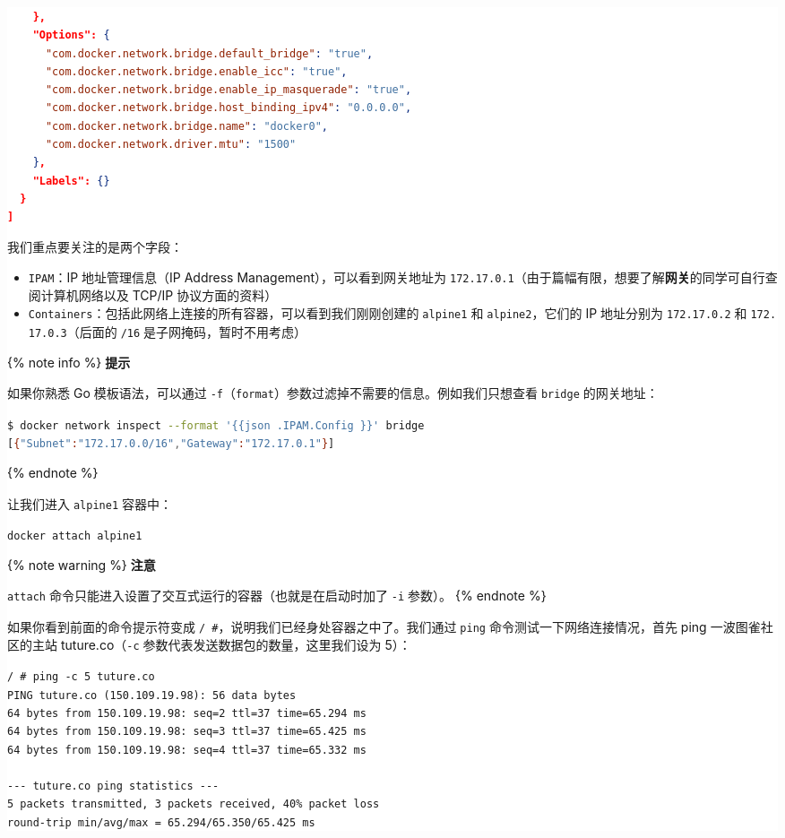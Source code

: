 ```json
    },
    "Options": {
      "com.docker.network.bridge.default_bridge": "true",
      "com.docker.network.bridge.enable_icc": "true",
      "com.docker.network.bridge.enable_ip_masquerade": "true",
      "com.docker.network.bridge.host_binding_ipv4": "0.0.0.0",
      "com.docker.network.bridge.name": "docker0",
      "com.docker.network.driver.mtu": "1500"
    },
    "Labels": {}
  }
]
```

我们重点要关注的是两个字段：

- `IPAM`：IP 地址管理信息（IP Address Management），可以看到网关地址为 `172.17.0.1`（由于篇幅有限，想要了解**网关**的同学可自行查阅计算机网络以及 TCP/IP 协议方面的资料）
- `Containers`：包括此网络上连接的所有容器，可以看到我们刚刚创建的 `alpine1` 和 `alpine2`，它们的 IP 地址分别为 `172.17.0.2` 和 `172.17.0.3`（后面的 `/16` 是子网掩码，暂时不用考虑）

{% note info %}
**提示**

如果你熟悉 Go 模板语法，可以通过 `-f`（`format`）参数过滤掉不需要的信息。例如我们只想查看 `bridge` 的网关地址：

```bash
$ docker network inspect --format '{{json .IPAM.Config }}' bridge
[{"Subnet":"172.17.0.0/16","Gateway":"172.17.0.1"}]
```

{% endnote %}

让我们进入 `alpine1` 容器中：

```bash
docker attach alpine1
```

{% note warning %}
**注意**

`attach` 命令只能进入设置了交互式运行的容器（也就是在启动时加了 `-i` 参数）。
{% endnote %}

如果你看到前面的命令提示符变成 `/ #`，说明我们已经身处容器之中了。我们通过 `ping` 命令测试一下网络连接情况，首先 ping 一波图雀社区的主站 tuture.co（`-c` 参数代表发送数据包的数量，这里我们设为 5）：

```
/ # ping -c 5 tuture.co
PING tuture.co (150.109.19.98): 56 data bytes
64 bytes from 150.109.19.98: seq=2 ttl=37 time=65.294 ms
64 bytes from 150.109.19.98: seq=3 ttl=37 time=65.425 ms
64 bytes from 150.109.19.98: seq=4 ttl=37 time=65.332 ms

--- tuture.co ping statistics ---
5 packets transmitted, 3 packets received, 40% packet loss
round-trip min/avg/max = 65.294/65.350/65.425 ms
```
